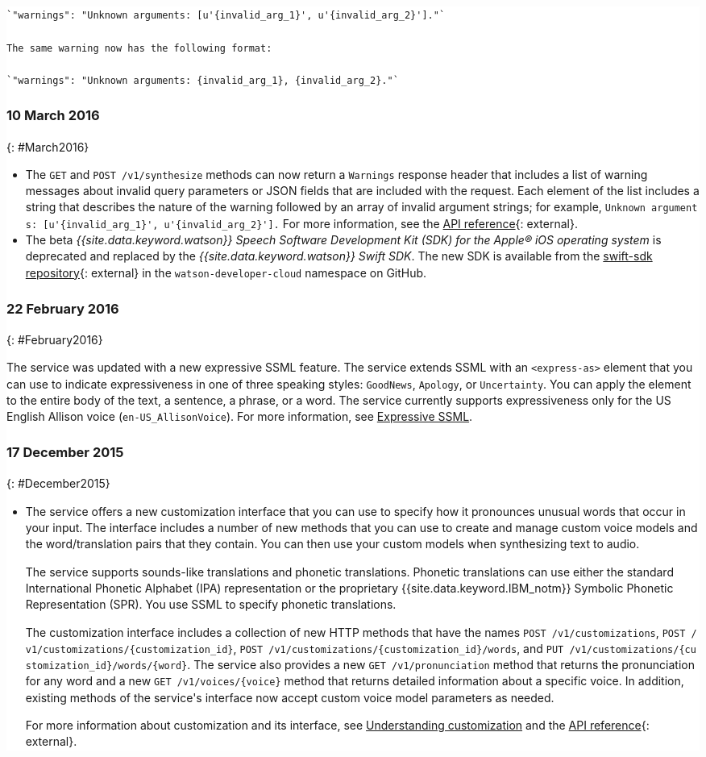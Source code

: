     `"warnings": "Unknown arguments: [u'{invalid_arg_1}', u'{invalid_arg_2}']."`

    The same warning now has the following format:

    `"warnings": "Unknown arguments: {invalid_arg_1}, {invalid_arg_2}."`

### 10 March 2016
{: #March2016}

-   The `GET` and `POST /v1/synthesize` methods can now return a `Warnings` response header that includes a list of warning messages about invalid query parameters or JSON fields that are included with the request. Each element of the list includes a string that describes the nature of the warning followed by an array of invalid argument strings; for example, `Unknown arguments: [u'{invalid_arg_1}', u'{invalid_arg_2}'].` For more information, see the [API reference](https://{DomainName}/apidocs/text-to-speech){: external}.
-   The beta *{{site.data.keyword.watson}} Speech Software Development Kit (SDK) for the Apple&reg; iOS operating system* is deprecated and replaced by the *{{site.data.keyword.watson}} Swift SDK*. The new SDK is available from the [swift-sdk repository](https://github.com/watson-developer-cloud/swift-sdk){: external} in the `watson-developer-cloud` namespace on GitHub.

### 22 February 2016
{: #February2016}

The service was updated with a new expressive SSML feature. The service extends SSML with an `<express-as>` element that you can use to indicate expressiveness in one of three speaking styles: `GoodNews`, `Apology`, or `Uncertainty`. You can apply the element to the entire body of the text, a sentence, a phrase, or a word. The service currently supports expressiveness only for the US English Allison voice (`en-US_AllisonVoice`). For more information, see [Expressive SSML](/docs/text-to-speech?topic=text-to-speech-expressive).

### 17 December 2015
{: #December2015}

-   The service offers a new customization interface that you can use to specify how it pronounces unusual words that occur in your input. The interface includes a number of new methods that you can use to create and manage custom voice models and the word/translation pairs that they contain. You can then use your custom models when synthesizing text to audio.

    The service supports sounds-like translations and phonetic translations. Phonetic translations can use either the standard International Phonetic Alphabet (IPA) representation or the proprietary {{site.data.keyword.IBM_notm}} Symbolic Phonetic Representation (SPR). You use SSML to specify phonetic translations.

    The customization interface includes a collection of new HTTP methods that have the names `POST /v1/customizations`, `POST /v1/customizations/{customization_id}`, `POST /v1/customizations/{customization_id}/words`, and `PUT /v1/customizations/{customization_id}/words/{word}`. The service also provides a new `GET /v1/pronunciation` method that returns the pronunciation for any word and a new `GET /v1/voices/{voice}` method that returns detailed information about a specific voice. In addition, existing methods of the service's interface now accept custom voice model parameters as needed.

    For more information about customization and its interface, see [Understanding customization](/docs/text-to-speech?topic=text-to-speech-customIntro) and the [API reference](https://{DomainName}/apidocs/text-to-speech){: external}.
